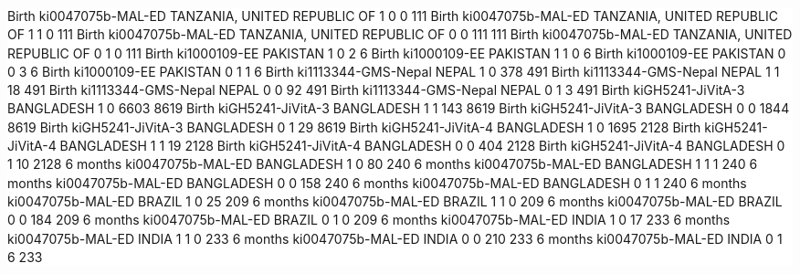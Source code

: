Birth       ki0047075b-MAL-ED          TANZANIA, UNITED REPUBLIC OF   1                   0        0    111
Birth       ki0047075b-MAL-ED          TANZANIA, UNITED REPUBLIC OF   1                   1        0    111
Birth       ki0047075b-MAL-ED          TANZANIA, UNITED REPUBLIC OF   0                   0      111    111
Birth       ki0047075b-MAL-ED          TANZANIA, UNITED REPUBLIC OF   0                   1        0    111
Birth       ki1000109-EE               PAKISTAN                       1                   0        2      6
Birth       ki1000109-EE               PAKISTAN                       1                   1        0      6
Birth       ki1000109-EE               PAKISTAN                       0                   0        3      6
Birth       ki1000109-EE               PAKISTAN                       0                   1        1      6
Birth       ki1113344-GMS-Nepal        NEPAL                          1                   0      378    491
Birth       ki1113344-GMS-Nepal        NEPAL                          1                   1       18    491
Birth       ki1113344-GMS-Nepal        NEPAL                          0                   0       92    491
Birth       ki1113344-GMS-Nepal        NEPAL                          0                   1        3    491
Birth       kiGH5241-JiVitA-3          BANGLADESH                     1                   0     6603   8619
Birth       kiGH5241-JiVitA-3          BANGLADESH                     1                   1      143   8619
Birth       kiGH5241-JiVitA-3          BANGLADESH                     0                   0     1844   8619
Birth       kiGH5241-JiVitA-3          BANGLADESH                     0                   1       29   8619
Birth       kiGH5241-JiVitA-4          BANGLADESH                     1                   0     1695   2128
Birth       kiGH5241-JiVitA-4          BANGLADESH                     1                   1       19   2128
Birth       kiGH5241-JiVitA-4          BANGLADESH                     0                   0      404   2128
Birth       kiGH5241-JiVitA-4          BANGLADESH                     0                   1       10   2128
6 months    ki0047075b-MAL-ED          BANGLADESH                     1                   0       80    240
6 months    ki0047075b-MAL-ED          BANGLADESH                     1                   1        1    240
6 months    ki0047075b-MAL-ED          BANGLADESH                     0                   0      158    240
6 months    ki0047075b-MAL-ED          BANGLADESH                     0                   1        1    240
6 months    ki0047075b-MAL-ED          BRAZIL                         1                   0       25    209
6 months    ki0047075b-MAL-ED          BRAZIL                         1                   1        0    209
6 months    ki0047075b-MAL-ED          BRAZIL                         0                   0      184    209
6 months    ki0047075b-MAL-ED          BRAZIL                         0                   1        0    209
6 months    ki0047075b-MAL-ED          INDIA                          1                   0       17    233
6 months    ki0047075b-MAL-ED          INDIA                          1                   1        0    233
6 months    ki0047075b-MAL-ED          INDIA                          0                   0      210    233
6 months    ki0047075b-MAL-ED          INDIA                          0                   1        6    233